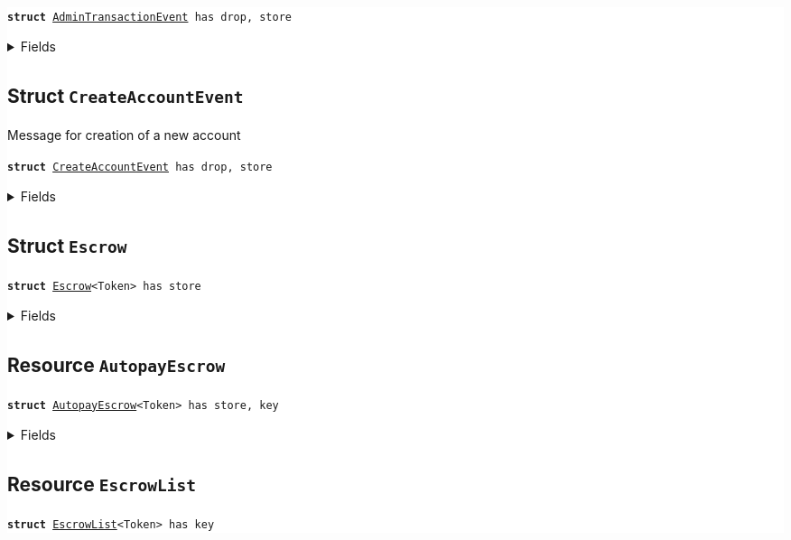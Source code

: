 
<pre><code><b>struct</b> <a href="DiemAccount.md#0x1_DiemAccount_AdminTransactionEvent">AdminTransactionEvent</a> has drop, store
</code></pre>



<details><summary>Fields</summary></details>

<a name="0x1_DiemAccount_CreateAccountEvent"></a>

## Struct `CreateAccountEvent`

Message for creation of a new account


<pre><code><b>struct</b> <a href="DiemAccount.md#0x1_DiemAccount_CreateAccountEvent">CreateAccountEvent</a> has drop, store
</code></pre>



<details><summary>Fields</summary></details>

<a name="0x1_DiemAccount_Escrow"></a>

## Struct `Escrow`



<pre><code><b>struct</b> <a href="DiemAccount.md#0x1_DiemAccount_Escrow">Escrow</a>&lt;Token&gt; has store
</code></pre>



<details><summary>Fields</summary></details>

<a name="0x1_DiemAccount_AutopayEscrow"></a>

## Resource `AutopayEscrow`



<pre><code><b>struct</b> <a href="DiemAccount.md#0x1_DiemAccount_AutopayEscrow">AutopayEscrow</a>&lt;Token&gt; has store, key
</code></pre>



<details><summary>Fields</summary></details>

<a name="0x1_DiemAccount_EscrowList"></a>

## Resource `EscrowList`



<pre><code><b>struct</b> <a href="DiemAccount.md#0x1_DiemAccount_EscrowList">EscrowList</a>&lt;Token&gt; has key
</code></pre>
